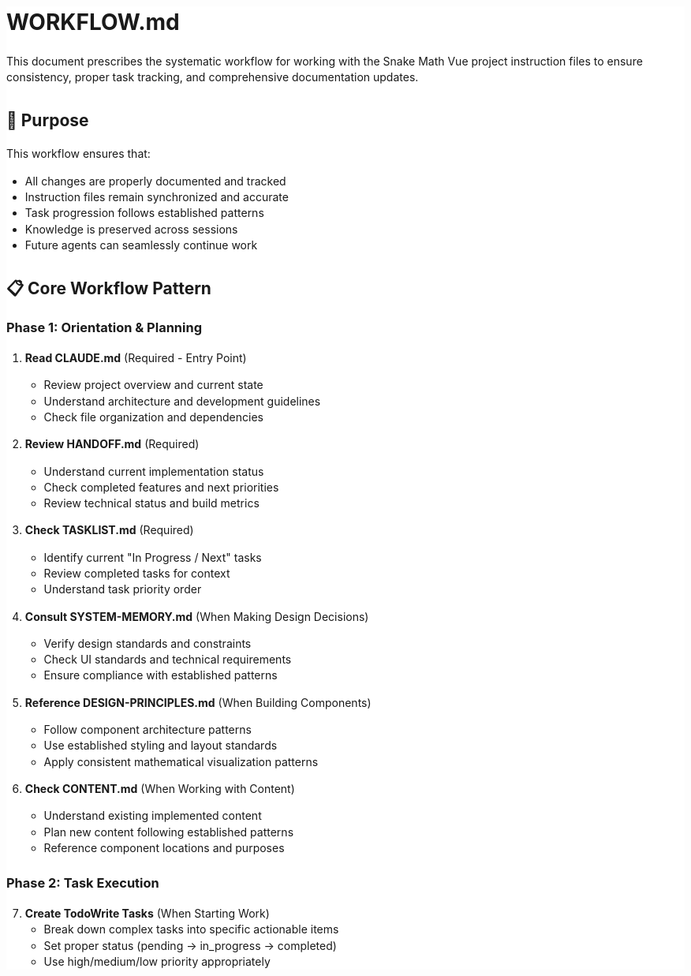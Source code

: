 # WORKFLOW.md

This document prescribes the systematic workflow for working with the Snake Math Vue project instruction files to ensure consistency, proper task tracking, and comprehensive documentation updates.

## 🎯 Purpose

This workflow ensures that:
- All changes are properly documented and tracked
- Instruction files remain synchronized and accurate
- Task progression follows established patterns
- Knowledge is preserved across sessions
- Future agents can seamlessly continue work

## 📋 Core Workflow Pattern

### **Phase 1: Orientation & Planning**

1. **Read CLAUDE.md** (Required - Entry Point)
   - Review project overview and current state
   - Understand architecture and development guidelines
   - Check file organization and dependencies

2. **Review HANDOFF.md** (Required)
   - Understand current implementation status
   - Check completed features and next priorities
   - Review technical status and build metrics

3. **Check TASKLIST.md** (Required)
   - Identify current "In Progress / Next" tasks
   - Review completed tasks for context
   - Understand task priority order

4. **Consult SYSTEM-MEMORY.md** (When Making Design Decisions)
   - Verify design standards and constraints
   - Check UI standards and technical requirements
   - Ensure compliance with established patterns

5. **Reference DESIGN-PRINCIPLES.md** (When Building Components)
   - Follow component architecture patterns
   - Use established styling and layout standards
   - Apply consistent mathematical visualization patterns

6. **Check CONTENT.md** (When Working with Content)
   - Understand existing implemented content
   - Plan new content following established patterns
   - Reference component locations and purposes

### **Phase 2: Task Execution**

7. **Create TodoWrite Tasks** (When Starting Work)
   - Break down complex tasks into specific actionable items
   - Set proper status (pending → in_progress → completed)
   - Use high/medium/low priority appropriately
